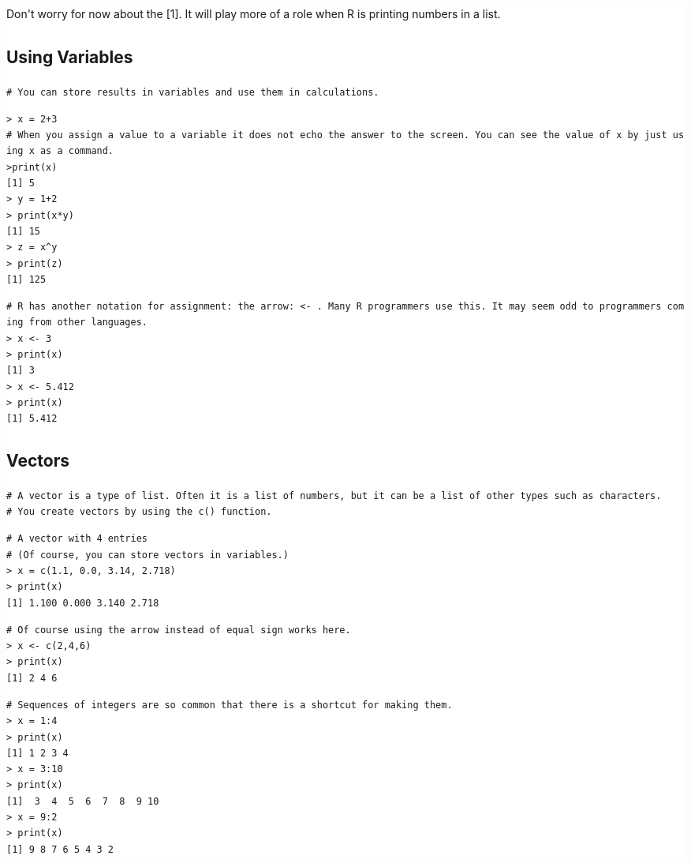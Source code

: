 Don't worry for now about the \[1\]. It will play more of a role when R is printing numbers in a list.

## Using Variables

`# You can store results in variables and use them in calculations.`

`> x = 2+3`   
`# When you assign a value to a variable it does not echo the answer to the screen. You can see the value of x by just using x as a command.`   
`>print(x)`   
`[1] 5`   
`> y = 1+2`   
`> print(x*y)`   
`[1] 15`   
`> z = x^y`   
`> print(z)`   
`[1] 125` 

`# R has another notation for assignment: the arrow: <- . Many R programmers use this. It may seem odd to programmers coming from other languages.`   
`> x <- 3`   
`> print(x)`   
`[1] 3`   
`> x <- 5.412`   
`> print(x)`   
`[1] 5.412` 

## Vectors

`# A vector is a type of list. Often it is a list of numbers, but it can be a list of other types such as characters.`   
`# You create vectors by using the c() function.`

`# A vector with 4 entries`   
`# (Of course, you can store vectors in variables.)`   
`> x = c(1.1, 0.0, 3.14, 2.718)`   
`> print(x)`   
`[1] 1.100 0.000 3.140 2.718`

`# Of course using the arrow instead of equal sign works here.`   
`> x <- c(2,4,6)`   
`> print(x)`   
`[1] 2 4 6`

`# Sequences of integers are so common that there is a shortcut for making them.`   
`> x = 1:4`   
`> print(x)`   
`[1] 1 2 3 4`   
`> x = 3:10`   
`> print(x)`   
`[1]  3  4  5  6  7  8  9 10`   
`> x = 9:2`   
`> print(x)`   
`[1] 9 8 7 6 5 4 3 2`

